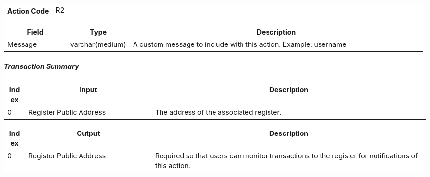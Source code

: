 <table>
    <tr>
        <th style="width:15%">Action Code</th>
        <td>R2</td>
    </tr>
</table>

<table>
    <tr>
        <th style="width:15%">Field</th>
        <th style="width:15%">Type</th>
        <th>Description</th>
    </tr>
    <tr>
        <td>Message</td>
        <td>
            varchar(medium)
        </td>
        <td>
            A custom message to include with this action.
             Example: username
        </td>
    </tr>
</table>

##### Transaction Summary

<table>
   <tr>
        <th style="width:5%" class="text-center">Index</th>
        <th style="width:30%">Input</th>
        <th>Description</th>
   </tr>
   <tr>
        <td class="text-center">0</td>
        <td>Register Public Address</td>
        <td>The address of the associated register.</td>
    </tr>
</table>

<table>
   <tr>
        <th style="width:5%" class="text-center">Index</th>
        <th style="width:30%">Output</th>
        <th>Description</th>
   </tr>
   <tr>
        <td class="text-center">0</td>
        <td>Register Public Address</td>
        <td>Required so that users can monitor transactions to the register for notifications of this action.</td>
    </tr>
</table>
